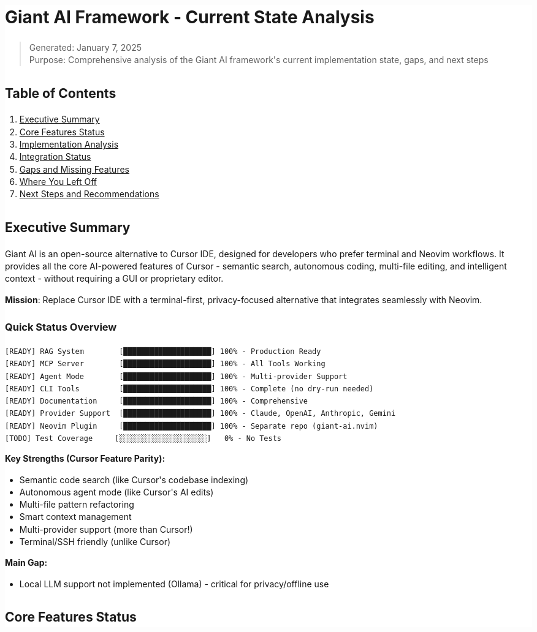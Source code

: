 # Giant AI Framework - Current State Analysis

> Generated: January 7, 2025  
> Purpose: Comprehensive analysis of the Giant AI framework's current implementation state, gaps, and next steps

## Table of Contents
1. [Executive Summary](#executive-summary)
2. [Core Features Status](#core-features-status)
3. [Implementation Analysis](#implementation-analysis)
4. [Integration Status](#integration-status)
5. [Gaps and Missing Features](#gaps-and-missing-features)
6. [Where You Left Off](#where-you-left-off)
7. [Next Steps and Recommendations](#next-steps-and-recommendations)

## Executive Summary

Giant AI is an open-source alternative to Cursor IDE, designed for developers who prefer terminal and Neovim workflows. It provides all the core AI-powered features of Cursor - semantic search, autonomous coding, multi-file editing, and intelligent context - without requiring a GUI or proprietary editor.

**Mission**: Replace Cursor IDE with a terminal-first, privacy-focused alternative that integrates seamlessly with Neovim.

### Quick Status Overview
```
[READY] RAG System        [████████████████████] 100% - Production Ready
[READY] MCP Server        [████████████████████] 100% - All Tools Working  
[READY] Agent Mode        [████████████████████] 100% - Multi-provider Support
[READY] CLI Tools         [████████████████████] 100% - Complete (no dry-run needed)
[READY] Documentation     [████████████████████] 100% - Comprehensive
[READY] Provider Support  [████████████████████] 100% - Claude, OpenAI, Anthropic, Gemini
[READY] Neovim Plugin     [████████████████████] 100% - Separate repo (giant-ai.nvim)
[TODO] Test Coverage     [░░░░░░░░░░░░░░░░░░░░]   0% - No Tests
```

**Key Strengths (Cursor Feature Parity):**
- Semantic code search (like Cursor's codebase indexing)
- Autonomous agent mode (like Cursor's AI edits)
- Multi-file pattern refactoring
- Smart context management
- Multi-provider support (more than Cursor!)
- Terminal/SSH friendly (unlike Cursor)

**Main Gap:**
- Local LLM support not implemented (Ollama) - critical for privacy/offline use

## Core Features Status
